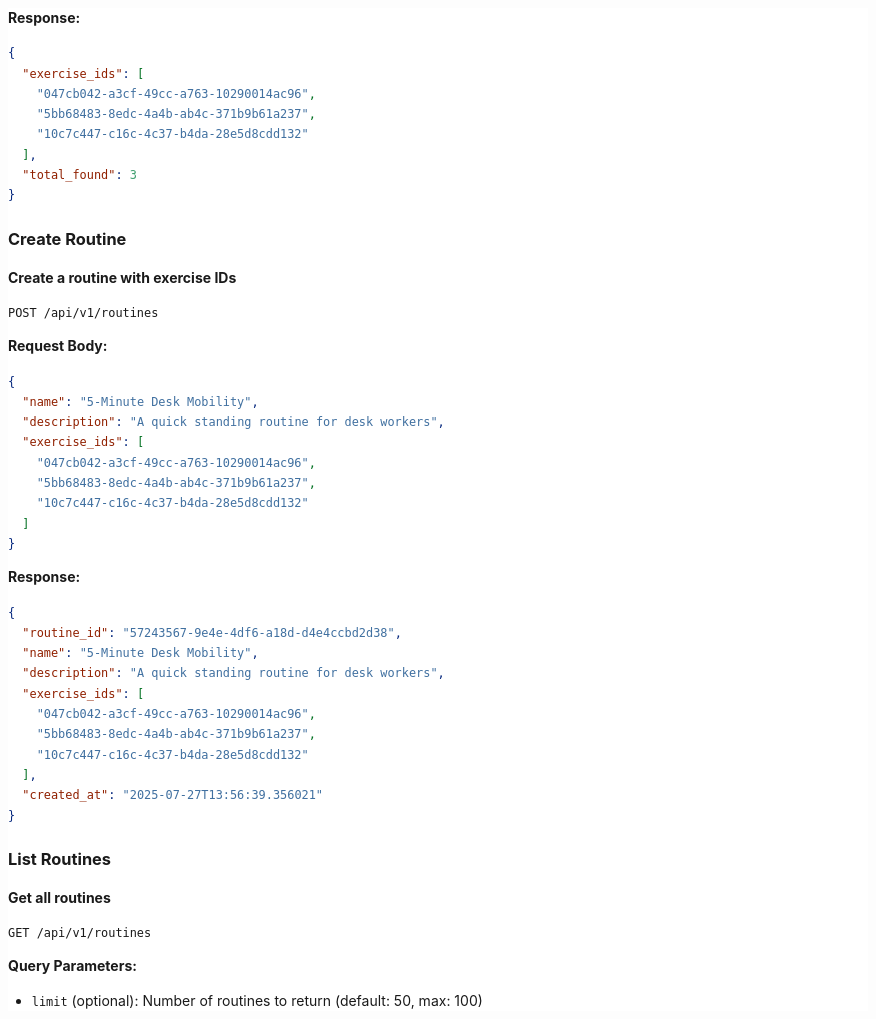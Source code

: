**Response:**
```json
{
  "exercise_ids": [
    "047cb042-a3cf-49cc-a763-10290014ac96",
    "5bb68483-8edc-4a4b-ab4c-371b9b61a237",
    "10c7c447-c16c-4c37-b4da-28e5d8cdd132"
  ],
  "total_found": 3
}
```

### Create Routine
**Create a routine with exercise IDs**

```http
POST /api/v1/routines
```

**Request Body:**
```json
{
  "name": "5-Minute Desk Mobility",
  "description": "A quick standing routine for desk workers",
  "exercise_ids": [
    "047cb042-a3cf-49cc-a763-10290014ac96",
    "5bb68483-8edc-4a4b-ab4c-371b9b61a237",
    "10c7c447-c16c-4c37-b4da-28e5d8cdd132"
  ]
}
```

**Response:**
```json
{
  "routine_id": "57243567-9e4e-4df6-a18d-d4e4ccbd2d38",
  "name": "5-Minute Desk Mobility",
  "description": "A quick standing routine for desk workers",
  "exercise_ids": [
    "047cb042-a3cf-49cc-a763-10290014ac96",
    "5bb68483-8edc-4a4b-ab4c-371b9b61a237",
    "10c7c447-c16c-4c37-b4da-28e5d8cdd132"
  ],
  "created_at": "2025-07-27T13:56:39.356021"
}
```

### List Routines
**Get all routines**

```http
GET /api/v1/routines
```

**Query Parameters:**
- `limit` (optional): Number of routines to return (default: 50, max: 100)
